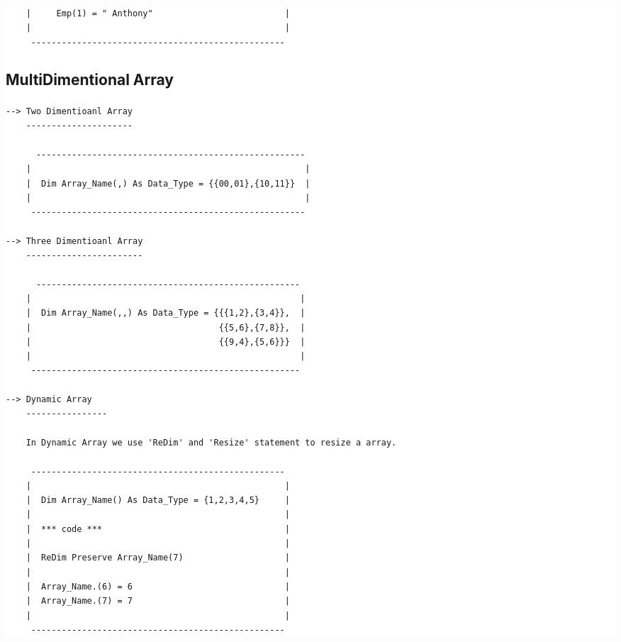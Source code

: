         |     Emp(1) = " Anthony"                          |
        |                                                  |
         --------------------------------------------------

MultiDimentional Array
-----------------------

    --> Two Dimentioanl Array
        ---------------------

          -----------------------------------------------------
        |                                                      |
        |  Dim Array_Name(,) As Data_Type = {{00,01},{10,11}}  |  
        |                                                      |
         ------------------------------------------------------

    --> Three Dimentioanl Array
        -----------------------

          ----------------------------------------------------
        |                                                     |
        |  Dim Array_Name(,,) As Data_Type = {{{1,2},{3,4}},  |
        |                                     {{5,6},{7,8}},  |
        |                                     {{9,4},{5,6}}}  |  
        |                                                     |
         -----------------------------------------------------
   
    --> Dynamic Array
        ----------------

        In Dynamic Array we use 'ReDim' and 'Resize' statement to resize a array.

         --------------------------------------------------
        |                                                  |
        |  Dim Array_Name() As Data_Type = {1,2,3,4,5}     |  
        |                                                  |
        |  *** code ***                                    |
        |                                                  |
        |  ReDim Preserve Array_Name(7)                    |
        |                                                  |
        |  Array_Name.(6) = 6                              |
        |  Array_Name.(7) = 7                              |
        |                                                  |
         --------------------------------------------------
